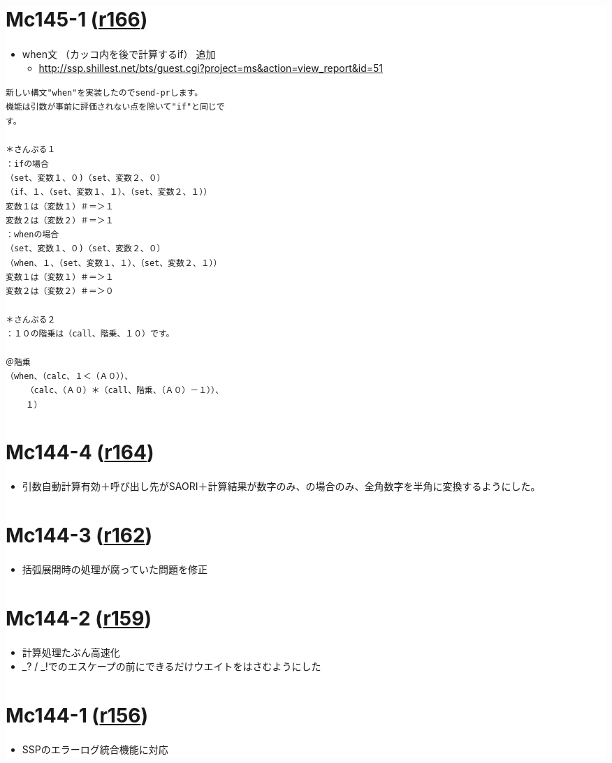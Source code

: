 # Mc145-1 ([r166](https://code.google.com/p/satoriya-shiori/source/detail?r=166)) #
  * when文 （カッコ内を後で計算するif） 追加
    * http://ssp.shillest.net/bts/guest.cgi?project=ms&action=view_report&id=51

```
新しい構文"when"を実装したのでsend-prします。
機能は引数が事前に評価されない点を除いて"if"と同じで
す。

＊さんぷる１
：ifの場合
（set、変数１、０)（set、変数２、０）
（if、１、（set、変数１、１）、（set、変数２、１））
変数１は（変数１）＃＝＞１
変数２は（変数２）＃＝＞１
：whenの場合
（set、変数１、０)（set、変数２、０）
（when、１、（set、変数１、１）、（set、変数２、１））
変数１は（変数１）＃＝＞１
変数２は（変数２）＃＝＞０

＊さんぷる２
：１０の階乗は（call、階乗、１０）です。

＠階乗
（when、（calc、１＜（Ａ０））、
	（calc、（Ａ０）＊（call、階乗、（Ａ０）－１））、
	１）
```

# Mc144-4 ([r164](https://code.google.com/p/satoriya-shiori/source/detail?r=164)) #
  * 引数自動計算有効＋呼び出し先がSAORI＋計算結果が数字のみ、の場合のみ、全角数字を半角に変換するようにした。

# Mc144-3 ([r162](https://code.google.com/p/satoriya-shiori/source/detail?r=162)) #
  * 括弧展開時の処理が腐っていた問題を修正

# Mc144-2 ([r159](https://code.google.com/p/satoriya-shiori/source/detail?r=159)) #
  * 計算処理たぶん高速化
  * \_? / \_!でのエスケープの前にできるだけウエイトをはさむようにした

# Mc144-1 ([r156](https://code.google.com/p/satoriya-shiori/source/detail?r=156)) #
  * SSPのエラーログ統合機能に対応
